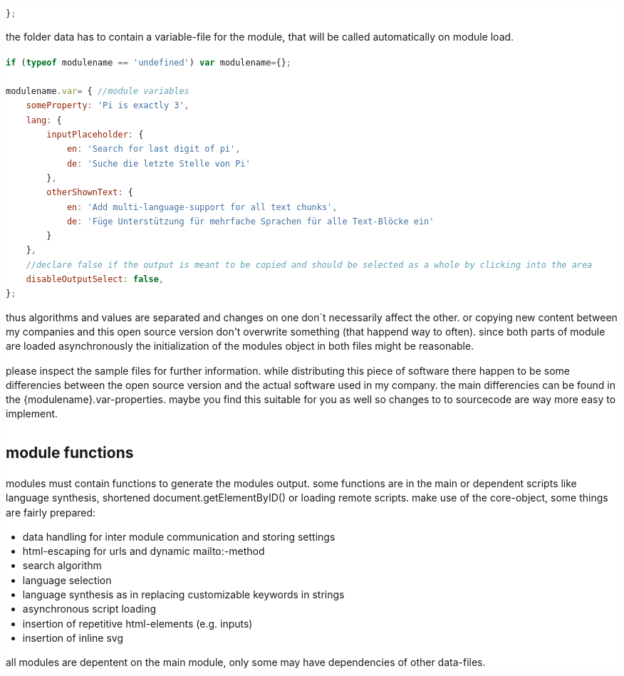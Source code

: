 ```Javascript
};
```

the folder data has to contain a variable-file for the module, that will be called automatically on module load.

```Javascript
if (typeof modulename == 'undefined') var modulename={};

modulename.var= { //module variables
	someProperty: 'Pi is exactly 3',
	lang: {
		inputPlaceholder: {
			en: 'Search for last digit of pi',
			de: 'Suche die letzte Stelle von Pi' 
		},
		otherShownText: {
			en: 'Add multi-language-support for all text chunks',
			de: 'Füge Unterstützung für mehrfache Sprachen für alle Text-Blöcke ein'
		}
	},
	//declare false if the output is meant to be copied and should be selected as a whole by clicking into the area
	disableOutputSelect: false,
};
```

thus algorithms and values are separated and changes on one don´t necessarily affect the other. or copying new content between my companies and this open source version don't overwrite something (that happend way to often). since both parts of module are loaded asynchronously the initialization of the modules object in both files might be reasonable.

please inspect the sample files for further information. while distributing this piece of software there happen to be some differencies between the open source version and the actual software used in my company. the main differencies can be found in the {modulename}.var-properties. maybe you find this suitable for you as well so changes to to sourcecode are way more easy to implement.

## module functions
modules must contain functions to generate the modules output. some functions are in the main or dependent scripts like language synthesis, shortened document.getElementByID() or loading remote scripts. make use of the core-object, some things are fairly prepared:

* data handling for inter module communication and storing settings
* html-escaping for urls and dynamic mailto:-method
* search algorithm
* language selection
* language synthesis as in replacing customizable keywords in strings
* asynchronous script loading
* insertion of repetitive html-elements (e.g. inputs) 
* insertion of inline svg

all modules are depentent on the main module, only some may have dependencies of other data-files.

